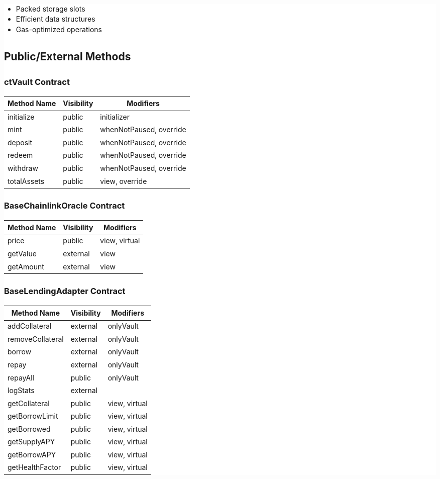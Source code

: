 - Packed storage slots
- Efficient data structures
- Gas-optimized operations

## Public/External Methods

### ctVault Contract

| Method Name | Visibility | Modifiers               |
| ----------- | ---------- | ----------------------- |
| initialize  | public     | initializer             |
| mint        | public     | whenNotPaused, override |
| deposit     | public     | whenNotPaused, override |
| redeem      | public     | whenNotPaused, override |
| withdraw    | public     | whenNotPaused, override |
| totalAssets | public     | view, override          |

### BaseChainlinkOracle Contract

| Method Name | Visibility | Modifiers     |
| ----------- | ---------- | ------------- |
| price       | public     | view, virtual |
| getValue    | external   | view          |
| getAmount   | external   | view          |

### BaseLendingAdapter Contract

| Method Name      | Visibility | Modifiers     |
| ---------------- | ---------- | ------------- |
| addCollateral    | external   | onlyVault     |
| removeCollateral | external   | onlyVault     |
| borrow           | external   | onlyVault     |
| repay            | external   | onlyVault     |
| repayAll         | public     | onlyVault     |
| logStats         | external   |               |
| getCollateral    | public     | view, virtual |
| getBorrowLimit   | public     | view, virtual |
| getBorrowed      | public     | view, virtual |
| getSupplyAPY     | public     | view, virtual |
| getBorrowAPY     | public     | view, virtual |
| getHealthFactor  | public     | view, virtual |
